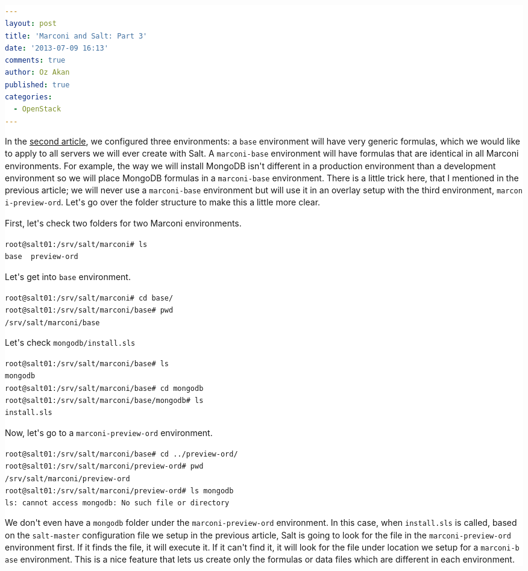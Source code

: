 ```yaml
---
layout: post
title: 'Marconi and Salt: Part 3'
date: '2013-07-09 16:13'
comments: true
author: Oz Akan
published: true
categories:
  - OpenStack
---
```

In the [second article](https://developer.rackspace.com/blog/marconi-and-salt-part-2.html), we configured three environments: a `base` environment will have very generic formulas, which we would like to apply to all servers we will ever create with Salt. A `marconi-base` environment will have formulas that are identical in all Marconi environments. For example, the way we will install MongoDB isn't different in a production environment than a development environment so we will place MongoDB formulas in a `marconi-base` environment. There is a little trick here, that I mentioned in the previous article; we will never use a `marconi-base` environment but will use it in an overlay setup with the third environment, `marconi-preview-ord`. Let's go over the folder structure to make this a little more clear.

First, let's check two folders for two Marconi environments.

    root@salt01:/srv/salt/marconi# ls
    base  preview-ord

Let's get into `base` environment.

    root@salt01:/srv/salt/marconi# cd base/
    root@salt01:/srv/salt/marconi/base# pwd
    /srv/salt/marconi/base

Let's check `mongodb/install.sls`

    root@salt01:/srv/salt/marconi/base# ls
    mongodb
    root@salt01:/srv/salt/marconi/base# cd mongodb
    root@salt01:/srv/salt/marconi/base/mongodb# ls
    install.sls

Now, let's go to a `marconi-preview-ord` environment.

    root@salt01:/srv/salt/marconi/base# cd ../preview-ord/
    root@salt01:/srv/salt/marconi/preview-ord# pwd
    /srv/salt/marconi/preview-ord
    root@salt01:/srv/salt/marconi/preview-ord# ls mongodb
    ls: cannot access mongodb: No such file or directory

We don't even have a `mongodb` folder under the `marconi-preview-ord` environment. In this case, when `install.sls` is called, based on the `salt-master` configuration file we setup in the previous article, Salt is going to look for the file in the `marconi-preview-ord` environment first. If it finds the file, it will execute it. If it can't find it, it will look for the file under location we setup for a `marconi-base` environment. This is a nice feature that lets us create only the formulas or data files which are different in each environment.
